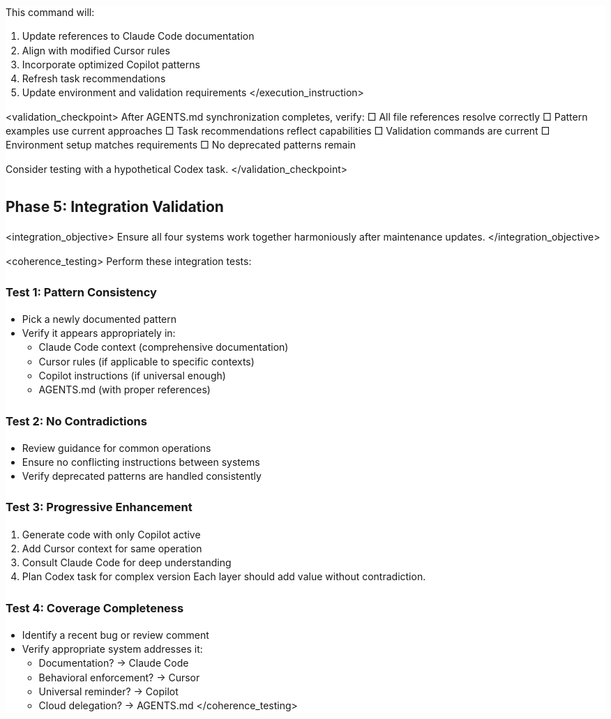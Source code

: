 This command will:
1. Update references to Claude Code documentation
2. Align with modified Cursor rules
3. Incorporate optimized Copilot patterns
4. Refresh task recommendations
5. Update environment and validation requirements
</execution_instruction>

<validation_checkpoint>
After AGENTS.md synchronization completes, verify:
□ All file references resolve correctly
□ Pattern examples use current approaches
□ Task recommendations reflect capabilities
□ Validation commands are current
□ Environment setup matches requirements
□ No deprecated patterns remain

Consider testing with a hypothetical Codex task.
</validation_checkpoint>

## Phase 5: Integration Validation

<integration_objective>
Ensure all four systems work together harmoniously after maintenance updates.
</integration_objective>

<coherence_testing>
Perform these integration tests:

### Test 1: Pattern Consistency
- Pick a newly documented pattern
- Verify it appears appropriately in:
  - Claude Code context (comprehensive documentation)
  - Cursor rules (if applicable to specific contexts)
  - Copilot instructions (if universal enough)
  - AGENTS.md (with proper references)

### Test 2: No Contradictions
- Review guidance for common operations
- Ensure no conflicting instructions between systems
- Verify deprecated patterns are handled consistently

### Test 3: Progressive Enhancement
1. Generate code with only Copilot active
2. Add Cursor context for same operation
3. Consult Claude Code for deep understanding
4. Plan Codex task for complex version
Each layer should add value without contradiction.

### Test 4: Coverage Completeness
- Identify a recent bug or review comment
- Verify appropriate system addresses it:
  - Documentation? → Claude Code
  - Behavioral enforcement? → Cursor
  - Universal reminder? → Copilot
  - Cloud delegation? → AGENTS.md
</coherence_testing>
